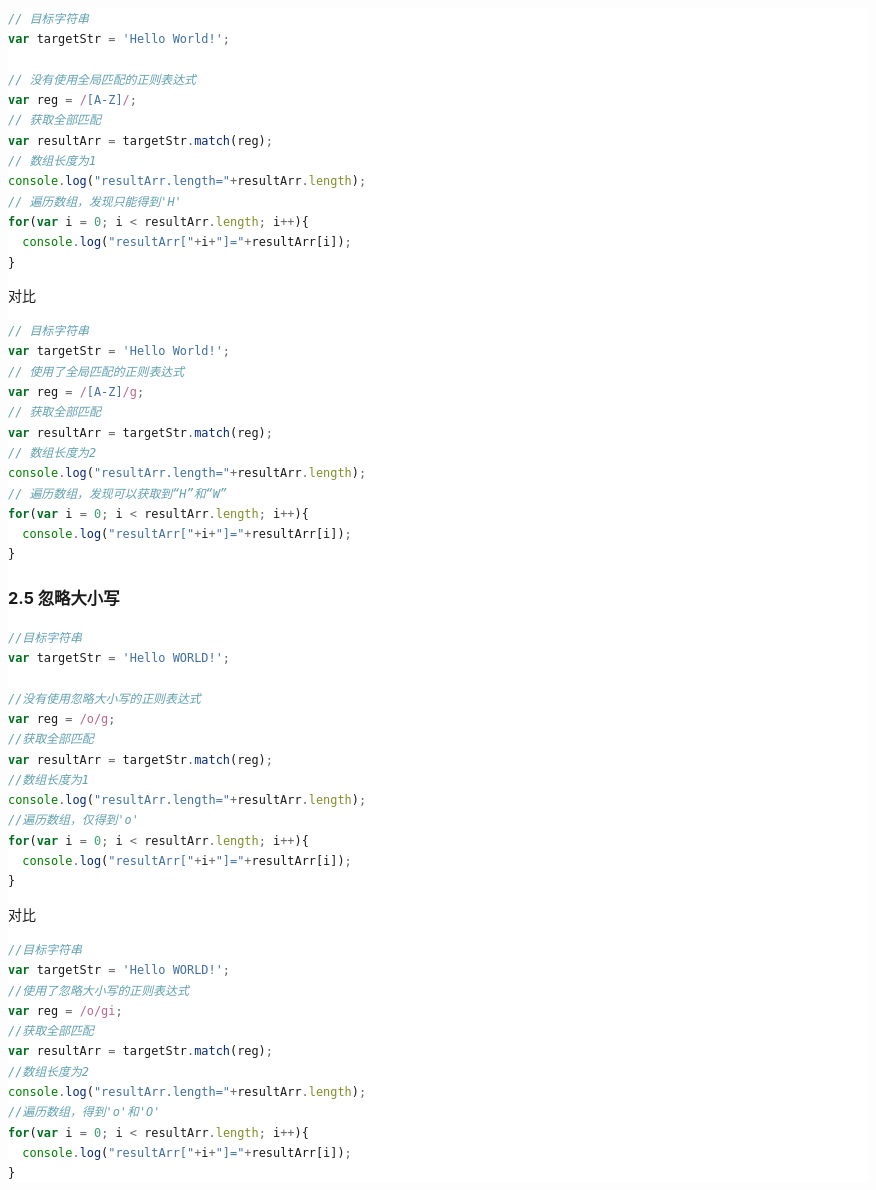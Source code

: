 ```js
// 目标字符串
var targetStr = 'Hello World!';

// 没有使用全局匹配的正则表达式
var reg = /[A-Z]/;
// 获取全部匹配
var resultArr = targetStr.match(reg);
// 数组长度为1
console.log("resultArr.length="+resultArr.length);
// 遍历数组，发现只能得到'H'
for(var i = 0; i < resultArr.length; i++){
  console.log("resultArr["+i+"]="+resultArr[i]);
}
```

对比

```js
// 目标字符串
var targetStr = 'Hello World!';
// 使用了全局匹配的正则表达式
var reg = /[A-Z]/g;
// 获取全部匹配
var resultArr = targetStr.match(reg);
// 数组长度为2
console.log("resultArr.length="+resultArr.length);
// 遍历数组，发现可以获取到“H”和“W”
for(var i = 0; i < resultArr.length; i++){
  console.log("resultArr["+i+"]="+resultArr[i]);
}
```

### 2.5 忽略大小写

```js
//目标字符串
var targetStr = 'Hello WORLD!';

//没有使用忽略大小写的正则表达式
var reg = /o/g;
//获取全部匹配
var resultArr = targetStr.match(reg);
//数组长度为1
console.log("resultArr.length="+resultArr.length);
//遍历数组，仅得到'o'
for(var i = 0; i < resultArr.length; i++){
  console.log("resultArr["+i+"]="+resultArr[i]);
}
```

对比

```js
//目标字符串
var targetStr = 'Hello WORLD!';
//使用了忽略大小写的正则表达式
var reg = /o/gi;
//获取全部匹配
var resultArr = targetStr.match(reg);
//数组长度为2
console.log("resultArr.length="+resultArr.length);
//遍历数组，得到'o'和'O'
for(var i = 0; i < resultArr.length; i++){
  console.log("resultArr["+i+"]="+resultArr[i]);
}
```
